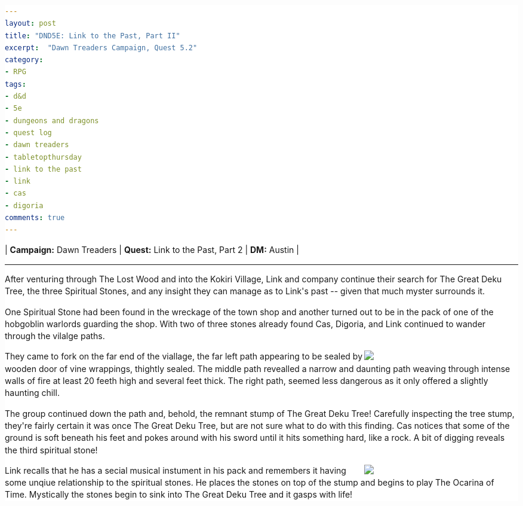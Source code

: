 ```yaml
---
layout: post
title: "DND5E: Link to the Past, Part II"
excerpt:  "Dawn Treaders Campaign, Quest 5.2"
category:
- RPG
tags:
- d&d
- 5e
- dungeons and dragons
- quest log
- dawn treaders
- tabletopthursday
- link to the past
- link
- cas
- digoria
comments: true
---
```


| **Campaign:**  Dawn Treaders | **Quest:** Link to the Past, Part 2 | **DM:** Austin |

---

After venturing through The Lost Wood and into the Kokiri Village, Link and company continue their search for The Great Deku Tree, the three Spiritual Stones, and any insight they can manage as to Link's past -- given that much myster surrounds it.

One Spiritual Stone had been found in the wreckage of the town shop and another turned out to be in the pack of one of the hobgoblin warlords guarding the shop.  With two of three stones already found Cas, Digoria, and Link continued to wander through the vilalge paths.

<a href="https://vignette.wikia.nocookie.net/zelda/images/e/e9/Spiritualstonesoot.png/revision/latest?cb=20170518003043"><img src="/images/dnd/spiritual_stones.png" style="height: auto; width: 30%; float: right"></a>

They came to fork on the far end of the viallage, the far left path appearing to be sealed by wooden door of vine wrappings, thightly sealed.  The middle path revealled a narrow and daunting path weaving through intense walls of fire at least 20 feeth high and several feet thick.  The right path, seemed less dangerous as it only offered a slightly haunting chill.

The group continued down the path and, behold, the remnant stump of The Great Deku Tree!  Carefully inspecting the tree stump, they're fairly certain it was once The Great Deku Tree, but are not sure what to do with this finding.  Cas notices that some of the ground is soft beneath his feet and pokes around with his sword until it hits something hard, like a rock.  A bit of digging reveals the third spiritual stone!

<a href="https://zelda.gamepedia.com/media/zelda.gamepedia.com/9/94/Ocarina_of_Time.png"><img src="/imgages/dnd/ocarina_of_time.png" style="height: auto; width: 30%; float: right"></a>

Link recalls that he has a secial musical instument in his pack and remembers it having some unqiue relationship to the spiritual stones.  He places the stones on top of the stump and begins to play The Ocarina of Time.  Mystically the stones begin to sink into The Great Deku Tree and it gasps with life!
